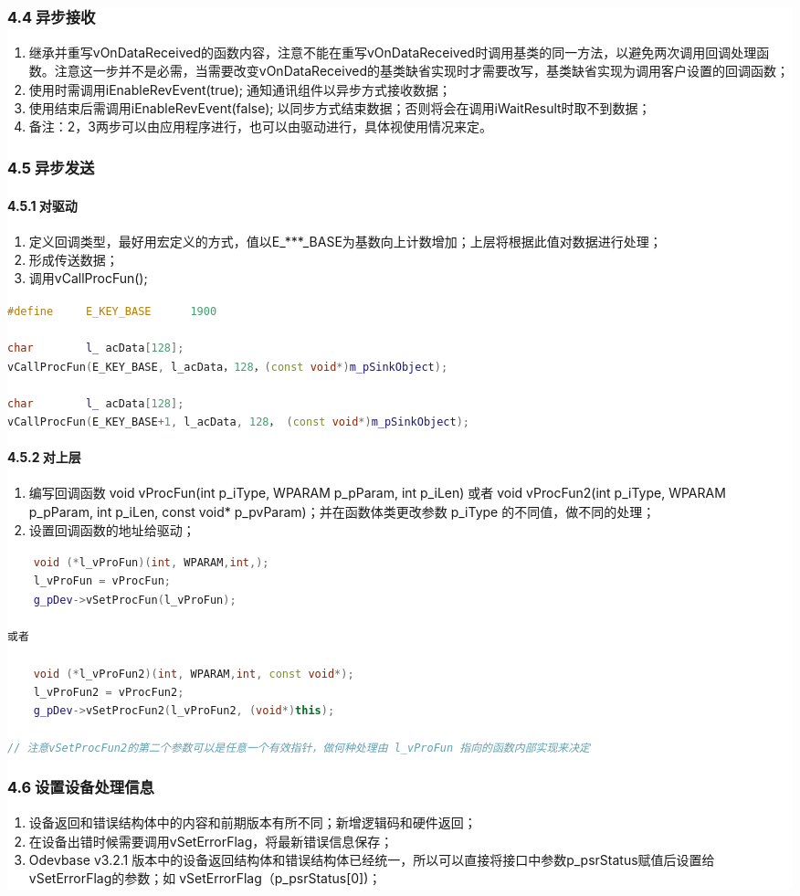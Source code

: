 ### 4.4 异步接收

1. 继承并重写vOnDataReceived的函数内容，注意不能在重写vOnDataReceived时调用基类的同一方法，以避免两次调用回调处理函数。注意这一步并不是必需，当需要改变vOnDataReceived的基类缺省实现时才需要改写，基类缺省实现为调用客户设置的回调函数；
2. 使用时需调用iEnableRevEvent(true); 通知通讯组件以异步方式接收数据；
3. 使用结束后需调用iEnableRevEvent(false); 以同步方式结束数据；否则将会在调用iWaitResult时取不到数据；
4. 备注：2，3两步可以由应用程序进行，也可以由驱动进行，具体视使用情况来定。

### 4.5 异步发送

#### 4.5.1 对驱动

1. 定义回调类型，最好用宏定义的方式，值以E_***_BASE为基数向上计数增加；上层将根据此值对数据进行处理；
2. 形成传送数据；
3. 调用vCallProcFun();

```cpp
#define		E_KEY_BASE		1900

char		l_ acData[128];
vCallProcFun(E_KEY_BASE, l_acData，128，(const void*)m_pSinkObject);

char		l_ acData[128];
vCallProcFun(E_KEY_BASE+1, l_acData, 128， (const void*)m_pSinkObject);
```

#### 4.5.2 对上层

1. 编写回调函数 void vProcFun(int p_iType, WPARAM p_pParam, int p_iLen) 或者 void vProcFun2(int p_iType, WPARAM p_pParam, int p_iLen, const void* p_pvParam)；并在函数体类更改参数 p_iType 的不同值，做不同的处理；
2. 设置回调函数的地址给驱动；

```cc
	void (*l_vProFun)(int, WPARAM,int,);
	l_vProFun = vProcFun;
	g_pDev->vSetProcFun(l_vProFun);

或者
    
	void (*l_vProFun2)(int, WPARAM,int, const void*);
	l_vProFun2 = vProcFun2;
	g_pDev->vSetProcFun2(l_vProFun2, (void*)this);

// 注意vSetProcFun2的第二个参数可以是任意一个有效指针，做何种处理由 l_vProFun 指向的函数内部实现来决定
```

### 4.6 设置设备处理信息

1. 设备返回和错误结构体中的内容和前期版本有所不同；新增逻辑码和硬件返回；
2. 在设备出错时候需要调用vSetErrorFlag，将最新错误信息保存；
3. Odevbase v3.2.1 版本中的设备返回结构体和错误结构体已经统一，所以可以直接将接口中参数p_psrStatus赋值后设置给vSetErrorFlag的参数；如 vSetErrorFlag（p_psrStatus[0])；
